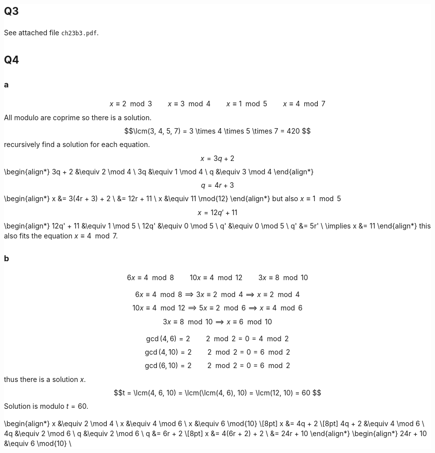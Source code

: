 ## Q3

See attached file `ch23b3.pdf`.

## Q4

### a

$$x \equiv 2 \mod 3 \qquad x \equiv 3 \mod 4 \qquad x \equiv 1 \mod 5 \qquad x \equiv 4 \mod 7$$
All modulo are coprime so there is a solution.
$$\lcm(3, 4, 5, 7) = 3 \times 4 \times 5 \times 7 = 420 $$
recursively find a solution for each equation.
$$x = 3q + 2 $$
\begin{align*}
3q + 2 &\equiv 2 \mod 4 \\
3q &\equiv 1 \mod 4 \\
q &\equiv 3 \mod 4
\end{align*}
$$ q = 4r + 3 $$
\begin{align*}
x &= 3(4r + 3) + 2 \\
&= 12r + 11 \\
x &\equiv 11 \mod{12}
\end{align*}
but also $x \equiv 1 \mod 5$
$$x = 12q' + 11$$
\begin{align*}
12q' + 11 &\equiv 1 \mod 5 \\
12q' &\equiv 0 \mod 5 \\
q' &\equiv 0 \mod 5 \\
q' &= 5r' \\
\implies x &= 11
\end{align*}
this also fits the equation $x \equiv 4 \mod 7$.

### b

$$ 6x \equiv 4 \mod 8 \qquad 10x \equiv 4 \mod{12} \qquad 3x \equiv 8 \mod{10} $$

$$6x \equiv 4 \mod 8 \implies 3x \equiv 2 \mod 4 \implies x \equiv 2 \mod 4 $$
$$10x \equiv 4 \mod{12} \implies 5x \equiv 2 \mod 6 \implies x \equiv 4 \mod 6 $$
$$ 3x \equiv 8 \mod{10} \implies x \equiv 6 \mod{10} $$

$$ \gcd(4, 6) = 2 \qquad 2 \mod 2 = 0 = 4 \mod 2 $$
$$ \gcd(4, 10) = 2 \qquad 2 \mod 2 = 0 = 6 \mod 2 $$
$$ \gcd(6, 10) = 2 \qquad 2 \mod 2 = 0 = 6 \mod 2 $$
thus there is a solution $x$.
$$t = \lcm(4, 6, 10) = \lcm(\lcm(4, 6), 10) = \lcm(12, 10) = 60 $$
Solution is modulo $t = 60$.

\begin{align*}
x &\equiv 2 \mod 4 \\
x &\equiv 4 \mod 6 \\
x &\equiv 6 \mod{10} \\[8pt]
x &= 4q + 2 \\[8pt]
4q + 2 &\equiv 4 \mod 6 \\
4q &\equiv 2 \mod 6 \\
q &\equiv 2 \mod 6 \\
q &= 6r + 2 \\[8pt]
x &= 4(6r + 2) + 2 \\
&= 24r + 10
\end{align*}
\begin{align*}
24r + 10 &\equiv 6 \mod{10} \\
